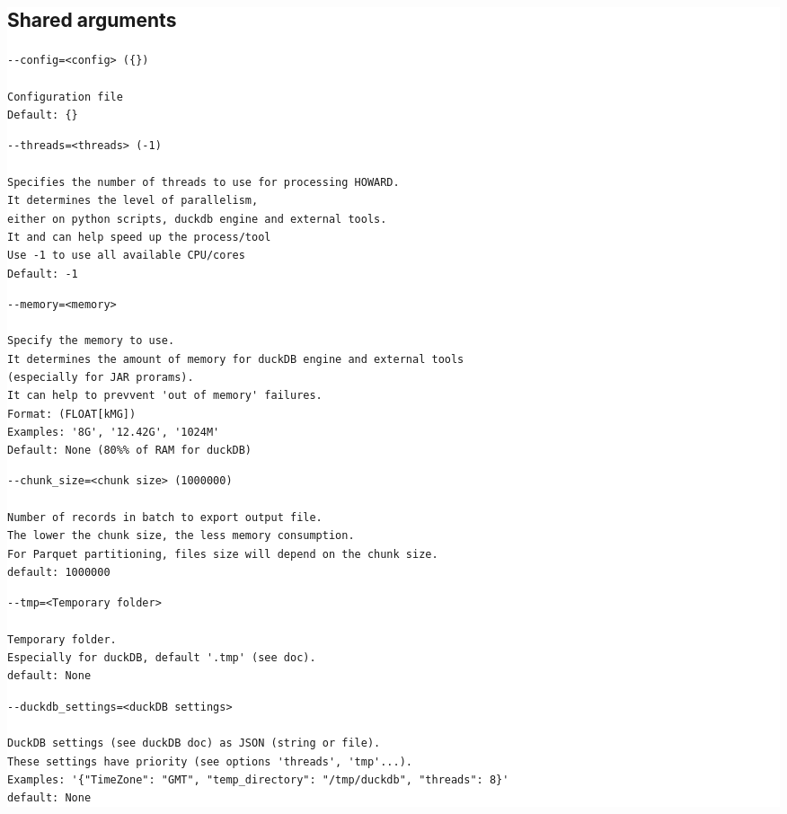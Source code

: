 

## Shared arguments
```
--config=<config> ({})

Configuration file
Default: {}
```

```
--threads=<threads> (-1)

Specifies the number of threads to use for processing HOWARD.
It determines the level of parallelism,
either on python scripts, duckdb engine and external tools.
It and can help speed up the process/tool
Use -1 to use all available CPU/cores
Default: -1
```

```
--memory=<memory>

Specify the memory to use.
It determines the amount of memory for duckDB engine and external tools
(especially for JAR prorams).
It can help to prevvent 'out of memory' failures.
Format: (FLOAT[kMG])
Examples: '8G', '12.42G', '1024M'
Default: None (80%% of RAM for duckDB)
```

```
--chunk_size=<chunk size> (1000000)

Number of records in batch to export output file.
The lower the chunk size, the less memory consumption.
For Parquet partitioning, files size will depend on the chunk size.
default: 1000000
```

```
--tmp=<Temporary folder>

Temporary folder.
Especially for duckDB, default '.tmp' (see doc).
default: None
```

```
--duckdb_settings=<duckDB settings>

DuckDB settings (see duckDB doc) as JSON (string or file).
These settings have priority (see options 'threads', 'tmp'...).
Examples: '{"TimeZone": "GMT", "temp_directory": "/tmp/duckdb", "threads": 8}'
default: None
```
